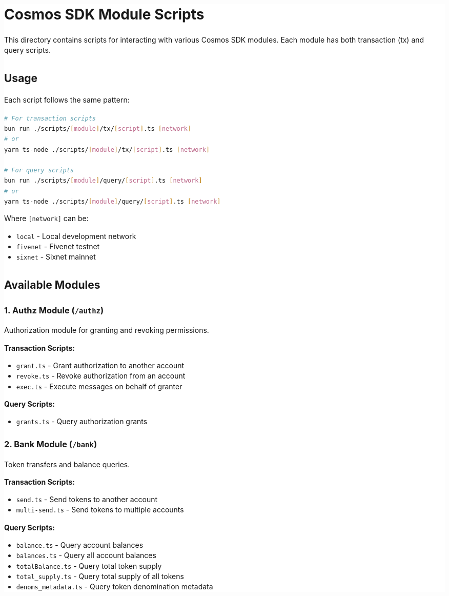 # Cosmos SDK Module Scripts

This directory contains scripts for interacting with various Cosmos SDK modules. Each module has both transaction (tx) and query scripts.

## Usage

Each script follows the same pattern:

```bash
# For transaction scripts
bun run ./scripts/[module]/tx/[script].ts [network]
# or
yarn ts-node ./scripts/[module]/tx/[script].ts [network]

# For query scripts  
bun run ./scripts/[module]/query/[script].ts [network]
# or
yarn ts-node ./scripts/[module]/query/[script].ts [network]
```

Where `[network]` can be:
- `local` - Local development network
- `fivenet` - Fivenet testnet
- `sixnet` - Sixnet mainnet

## Available Modules

### 1. Authz Module (`/authz`)
Authorization module for granting and revoking permissions.

**Transaction Scripts:**
- `grant.ts` - Grant authorization to another account
- `revoke.ts` - Revoke authorization from an account
- `exec.ts` - Execute messages on behalf of granter

**Query Scripts:**
- `grants.ts` - Query authorization grants

### 2. Bank Module (`/bank`)
Token transfers and balance queries.

**Transaction Scripts:**
- `send.ts` - Send tokens to another account
- `multi-send.ts` - Send tokens to multiple accounts

**Query Scripts:**
- `balance.ts` - Query account balances
- `balances.ts` - Query all account balances
- `totalBalance.ts` - Query total token supply
- `total_supply.ts` - Query total supply of all tokens
- `denoms_metadata.ts` - Query token denomination metadata
